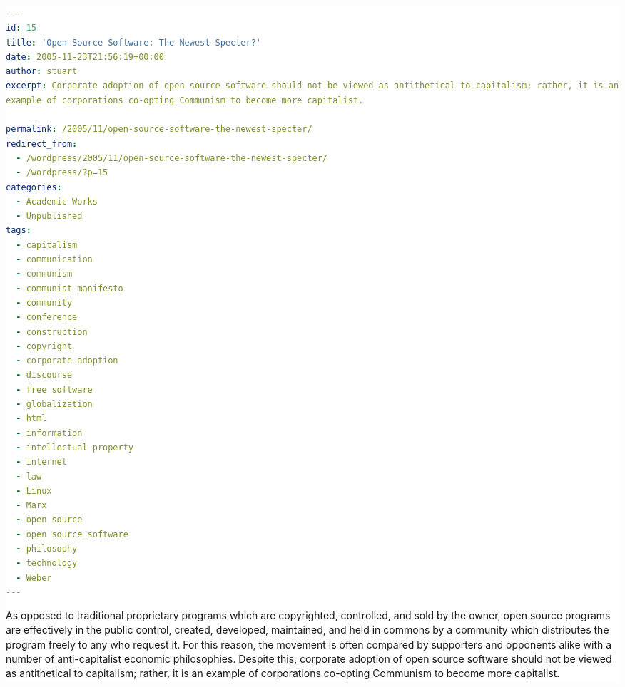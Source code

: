 ```yaml
---
id: 15
title: 'Open Source Software: The Newest Specter?'
date: 2005-11-23T21:56:19+00:00
author: stuart
excerpt: Corporate adoption of open source software should not be viewed as antithetical to capitalism; rather, it is an example of corporations co-opting Communism to become more capitalist.

permalink: /2005/11/open-source-software-the-newest-specter/
redirect_from:
  - /wordpress/2005/11/open-source-software-the-newest-specter/
  - /wordpress/?p=15
categories:
  - Academic Works
  - Unpublished
tags:
  - capitalism
  - communication
  - communism
  - communist manifesto
  - community
  - conference
  - construction
  - copyright
  - corporate adoption
  - discourse
  - free software
  - globalization
  - html
  - information
  - intellectual property
  - internet
  - law
  - Linux
  - Marx
  - open source
  - open source software
  - philosophy
  - technology
  - Weber
---
```

As opposed to traditional proprietary programs which are copyrighted, controlled, and sold by the owner, open source programs are effectively in the public control, created, developed, maintained, and held in commons by a community which distributes the program freely to any who request it. For this reason, the movement is often compared by supporters and opponents alike with a number of anti-capitalist economic philosophies. Despite this, corporate adoption of open source software should not be viewed as antithetical to capitalism; rather, it is an example of corporations co-opting Communism to become more capitalist.
